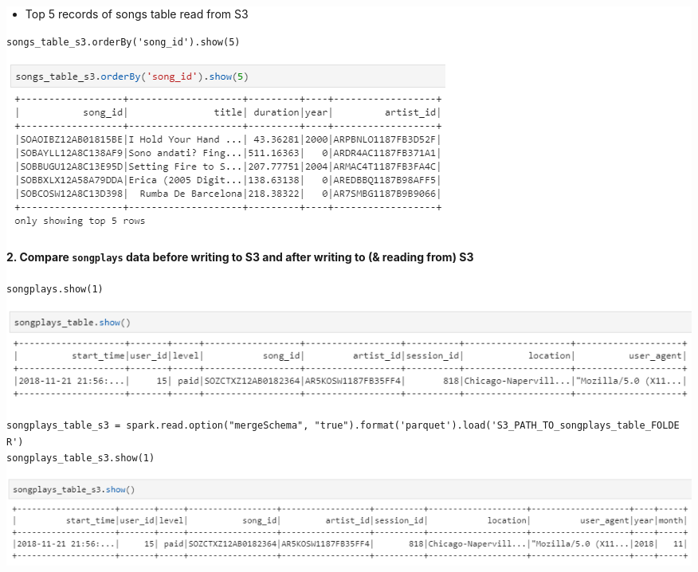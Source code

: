   - Top 5 records of songs table read from S3
```
songs_table_s3.orderBy('song_id').show(5)
```
![songs_table_s3 top 5!](./images/songs_s3_top5.png "songs_s3_top5.png")

#### 2. Compare `songplays` data before writing to S3 and after writing to (& reading from) S3
```
songplays.show(1)
```
![songplays show!](./images/songplays_show.png "songplays_show.png")


```
songplays_table_s3 = spark.read.option("mergeSchema", "true").format('parquet').load('S3_PATH_TO_songplays_table_FOLDER')
songplays_table_s3.show(1)
```
![songplays s3 show!](./images/songplays_s3_show.png "songplays_s3_show.png")

